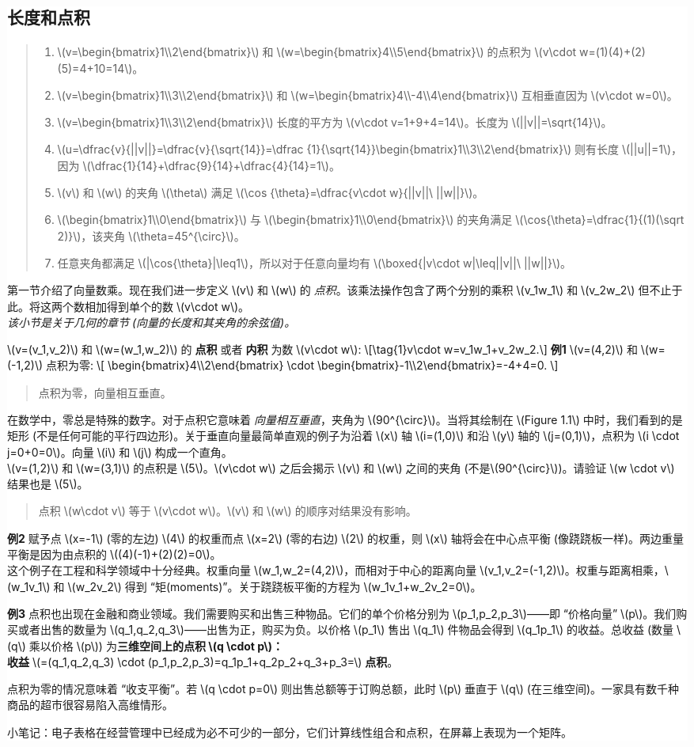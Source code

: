 ## 长度和点积

>1. \\(v=\begin{bmatrix}1\\\\2\end{bmatrix}\\) 和 \\(w=\begin{bmatrix}4\\\\5\end{bmatrix}\\) 的点积为 \\(v\cdot w=(1)(4)+(2)(5)=4+10=14\\)。
>
>2. \\(v=\begin{bmatrix}1\\\\3\\\\2\end{bmatrix}\\) 和 \\(w=\begin{bmatrix}4\\\\-4\\\\4\end{bmatrix}\\) 互相垂直因为 \\(v\cdot w=0\\)。
> 
>3. \\(v=\begin{bmatrix}1\\\\3\\\\2\end{bmatrix}\\) 长度的平方为 \\(v\cdot v=1+9+4=14\\)。长度为 \\(||v||=\sqrt{14}\\)。
> 
>4. \\(u=\dfrac{v}{||v||}=\dfrac{v}{\sqrt{14}}=\dfrac {1}{\sqrt{14}}\begin{bmatrix}1\\\\3\\\\2\end{bmatrix}\\) 则有长度 \\(||u||=1\\)，因为 \\(\dfrac{1}{14}+\dfrac{9}{14}+\dfrac{4}{14}=1\\)。
>
>5. \\(v\\) 和 \\(w\\) 的夹角 \\(\theta\\) 满足 \\(\cos {\theta}=\dfrac{v\cdot w}{||v||\ ||w||}\\)。
>
>6. \\(\begin{bmatrix}1\\\\0\end{bmatrix}\\) 与 \\(\begin{bmatrix}1\\\\0\end{bmatrix}\\) 的夹角满足 \\(\cos{\theta}=\dfrac{1}{(1)(\sqrt 2)}\\)，该夹角 \\(\theta=45^{\circ}\\)。
> 
>7. 任意夹角都满足 \\(|\cos{\theta}|\leq1\\)，所以对于任意向量均有 \\(\boxed{|v\cdot w|\leq||v||\ ||w||}\\)。

第一节介绍了向量数乘。现在我们进一步定义 \\(v\\) 和 \\(w\\) 的 *点积*。该乘法操作包含了两个分别的乘积 \\(v_1w_1\\) 和 \\(v_2w_2\\) 但不止于此。将这两个数相加得到单个的数 \\(v\cdot w\\)。  
*该小节是关于几何的章节 (向量的长度和其夹角的余弦值)。*

\\(v=(v_1,v_2)\\) 和 \\(w=(w_1,w_2)\\) 的 **点积** 或者 **内积** 为数 \\(v\cdot w\\):
\\[\tag{1}v\cdot w=v_1w_1+v_2w_2.\\]
**例1** \\(v=(4,2)\\) 和 \\(w=(-1,2)\\) 点积为零:
\\[
\begin{bmatrix}4\\\\2\end{bmatrix} \cdot \begin{bmatrix}-1\\\\2\end{bmatrix}=-4+4=0.
\\]
> 点积为零，向量相互垂直。

在数学中，零总是特殊的数字。对于点积它意味着 *向量相互垂直*，夹角为 \\(90^{\circ}\\)。当将其绘制在 \\(Figure 1.1\\) 中时，我们看到的是矩形 (不是任何可能的平行四边形)。关于垂直向量最简单直观的例子为沿着 \\(x\\) 轴 \\(i=(1,0)\\) 和沿 \\(y\\) 轴的 \\(j=(0,1)\\)，点积为 \\(i \cdot j=0+0=0\\)。向量 \\(i\\) 和 \\(j\\) 构成一个直角。   
\\(v=(1,2)\\) 和 \\(w=(3,1)\\) 的点积是 \\(5\\)。\\(v\cdot w\\) 之后会揭示 \\(v\\) 和 \\(w\\) 之间的夹角 (不是\\(90^{\circ}\\))。请验证 \\(w \cdot v\\) 结果也是 \\(5\\)。   
> 点积 \\(w\cdot v\\) 等于 \\(v\cdot w\\)。\\(v\\) 和 \\(w\\) 的顺序对结果没有影响。

**例2** 赋予点 \\(x=-1\\) (零的左边) \\(4\\) 的权重而点 \\(x=2\\) (零的右边) \\(2\\) 的权重，则 \\(x\\) 轴将会在中心点平衡 (像跷跷板一样)。两边重量平衡是因为由点积的 \\((4)(-1)+(2)(2)=0\\)。  
这个例子在工程和科学领域中十分经典。权重向量 \\(w_1,w_2=(4,2)\\)，而相对于中心的距离向量 \\(v_1,v_2=(-1,2)\\)。权重与距离相乘，\\(w_1v_1\\) 和 \\(w_2v_2\\) 得到 “矩(moments)”。关于跷跷板平衡的方程为 \\(w_1v_1+w_2v_2=0\\)。

**例3** 点积也出现在金融和商业领域。我们需要购买和出售三种物品。它们的单个价格分别为 \\(p_1,p_2,p_3\\)——即 “价格向量” \\(p\\)。我们购买或者出售的数量为 \\(q_1,q_2,q_3\\)——出售为正，购买为负。以价格 \\(p_1\\) 售出 \\(q_1\\) 件物品会得到 \\(q_1p_1\\) 的收益。总收益 (数量 \\(q\\) 乘以价格 \\(p\\)) 为**三维空间上的点积 \\(q \cdot p\\)：**  
**收益** \\(=(q_1,q_2,q_3) \cdot (p_1,p_2,p_3)=q_1p_1+q_2p_2+q_3+p_3=\\) **点积**。

点积为零的情况意味着 “收支平衡”。若 \\(q \cdot p=0\\) 则出售总额等于订购总额，此时 \\(p\\) 垂直于 \\(q\\) (在三维空间)。一家具有数千种商品的超市很容易陷入高维情形。

小笔记：电子表格在经营管理中已经成为必不可少的一部分，它们计算线性组合和点积，在屏幕上表现为一个矩阵。
